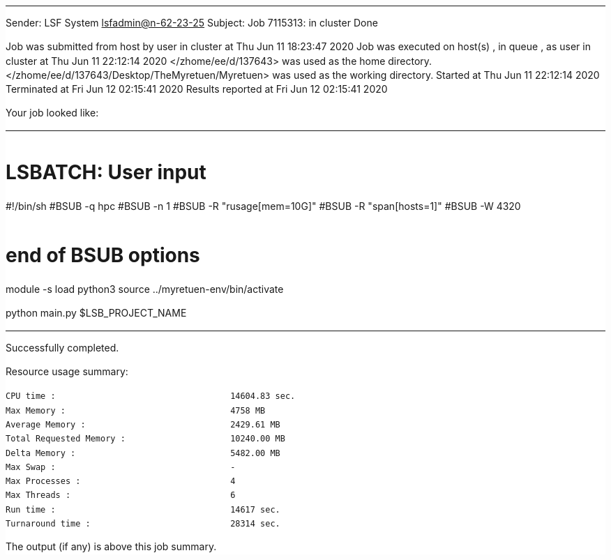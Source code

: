 
------------------------------------------------------------
Sender: LSF System <lsfadmin@n-62-23-25>
Subject: Job 7115313: <CleverRandom51CleverRandomElo-fruit-CalcProb> in cluster <dcc> Done

Job <CleverRandom51CleverRandomElo-fruit-CalcProb> was submitted from host <n-62-27-19> by user <s183905> in cluster <dcc> at Thu Jun 11 18:23:47 2020
Job was executed on host(s) <n-62-23-25>, in queue <hpc>, as user <s183905> in cluster <dcc> at Thu Jun 11 22:12:14 2020
</zhome/ee/d/137643> was used as the home directory.
</zhome/ee/d/137643/Desktop/TheMyretuen/Myretuen> was used as the working directory.
Started at Thu Jun 11 22:12:14 2020
Terminated at Fri Jun 12 02:15:41 2020
Results reported at Fri Jun 12 02:15:41 2020

Your job looked like:

------------------------------------------------------------
# LSBATCH: User input
#!/bin/sh
#BSUB -q hpc
#BSUB -n 1
#BSUB -R "rusage[mem=10G]"
#BSUB -R "span[hosts=1]"
#BSUB -W 4320
# end of BSUB options

module -s load python3
source ../myretuen-env/bin/activate

python main.py $LSB_PROJECT_NAME


------------------------------------------------------------

Successfully completed.

Resource usage summary:

    CPU time :                                   14604.83 sec.
    Max Memory :                                 4758 MB
    Average Memory :                             2429.61 MB
    Total Requested Memory :                     10240.00 MB
    Delta Memory :                               5482.00 MB
    Max Swap :                                   -
    Max Processes :                              4
    Max Threads :                                6
    Run time :                                   14617 sec.
    Turnaround time :                            28314 sec.

The output (if any) is above this job summary.

